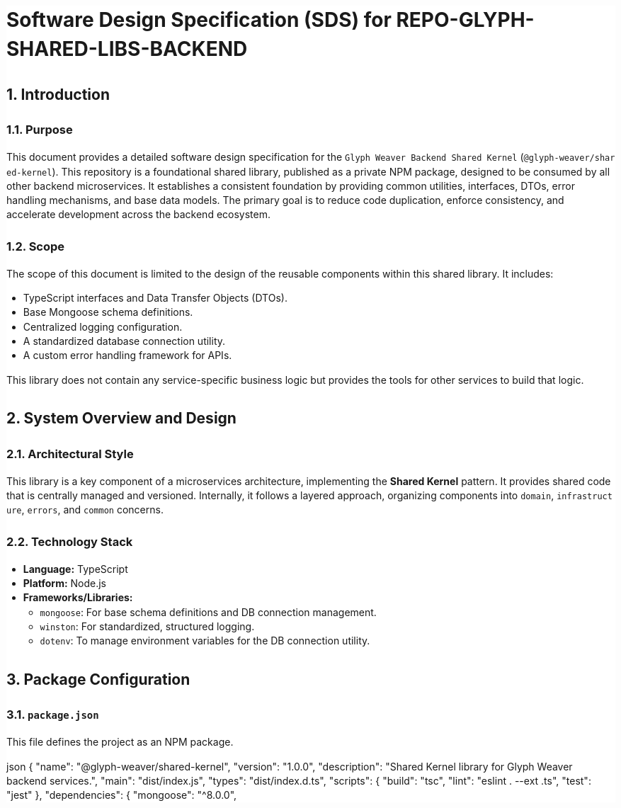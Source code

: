 # Software Design Specification (SDS) for REPO-GLYPH-SHARED-LIBS-BACKEND

## 1. Introduction

### 1.1. Purpose
This document provides a detailed software design specification for the `Glyph Weaver Backend Shared Kernel` (`@glyph-weaver/shared-kernel`). This repository is a foundational shared library, published as a private NPM package, designed to be consumed by all other backend microservices. It establishes a consistent foundation by providing common utilities, interfaces, DTOs, error handling mechanisms, and base data models. The primary goal is to reduce code duplication, enforce consistency, and accelerate development across the backend ecosystem.

### 1.2. Scope
The scope of this document is limited to the design of the reusable components within this shared library. It includes:
- TypeScript interfaces and Data Transfer Objects (DTOs).
- Base Mongoose schema definitions.
- Centralized logging configuration.
- A standardized database connection utility.
- A custom error handling framework for APIs.

This library does not contain any service-specific business logic but provides the tools for other services to build that logic.

## 2. System Overview and Design

### 2.1. Architectural Style
This library is a key component of a microservices architecture, implementing the **Shared Kernel** pattern. It provides shared code that is centrally managed and versioned. Internally, it follows a layered approach, organizing components into `domain`, `infrastructure`, `errors`, and `common` concerns.

### 2.2. Technology Stack
- **Language:** TypeScript
- **Platform:** Node.js
- **Frameworks/Libraries:**
    - `mongoose`: For base schema definitions and DB connection management.
    - `winston`: For standardized, structured logging.
    - `dotenv`: To manage environment variables for the DB connection utility.

## 3. Package Configuration

### 3.1. `package.json`
This file defines the project as an NPM package.

json
{
  "name": "@glyph-weaver/shared-kernel",
  "version": "1.0.0",
  "description": "Shared Kernel library for Glyph Weaver backend services.",
  "main": "dist/index.js",
  "types": "dist/index.d.ts",
  "scripts": {
    "build": "tsc",
    "lint": "eslint . --ext .ts",
    "test": "jest"
  },
  "dependencies": {
    "mongoose": "^8.0.0",